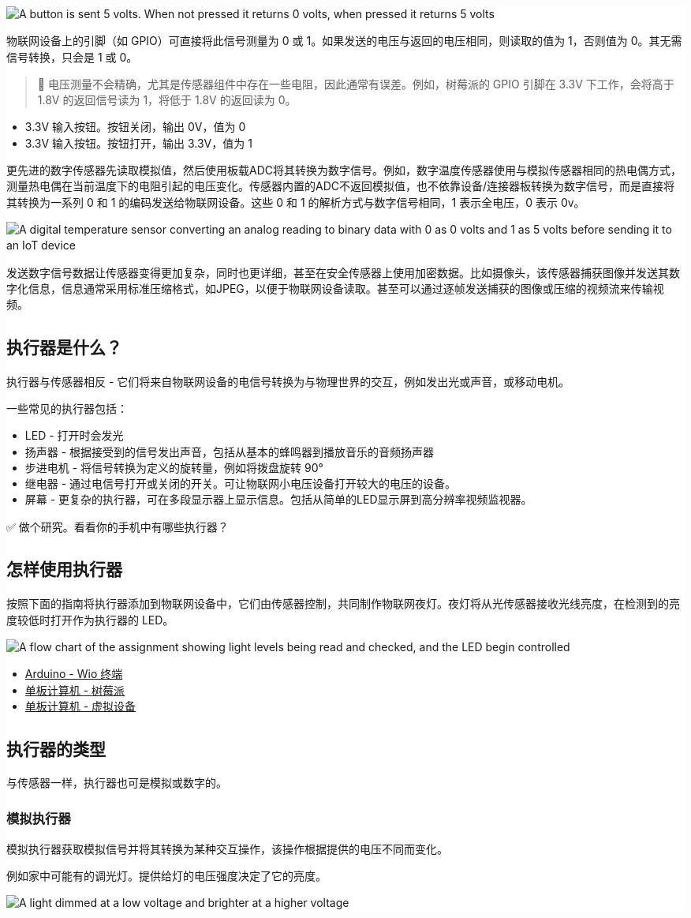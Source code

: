 ![A button is sent 5 volts. When not pressed it returns 0 volts, when pressed it returns 5 volts](../../../images/button.png)

物联网设备上的引脚（如 GPIO）可直接将此信号测量为 0 或 1。如果发送的电压与返回的电压相同，则读取的值为 1，否则值为 0。其无需信号转换，只会是 1 或 0。

> 💁 电压测量不会精确，尤其是传感器组件中存在一些电阻，因此通常有误差。例如，树莓派的 GPIO 引脚在 3.3V 下工作，会将高于 1.8V 的返回信号读为 1，将低于 1.8V 的返回读为 0。

* 3.3V 输入按钮。按钮关闭，输出 0V，值为 0
* 3.3V 输入按钮。按钮打开，输出 3.3V，值为 1

更先进的数字传感器先读取模拟值，然后使用板载ADC将其转换为数字信号。例如，数字温度传感器使用与模拟传感器相同的热电偶方式，测量热电偶在当前温度下的电阻引起的电压变化。传感器内置的ADC不返回模拟值，也不依靠设备/连接器板转换为数字信号，而是直接将其转换为一系列 0 和 1 的编码发送给物联网设备。这些 0 和 1 的解析方式与数字信号相同，1 表示全电压，0 表示 0v。

![A digital temperature sensor converting an analog reading to binary data with 0 as 0 volts and 1 as 5 volts before sending it to an IoT device](../../../images/temperature-as-digital.png)

发送数字信号数据让传感器变得更加复杂，同时也更详细，甚至在安全传感器上使用加密数据。比如摄像头，该传感器捕获图像并发送其数字化信息，信息通常采用标准压缩格式，如JPEG，以便于物联网设备读取。甚至可以通过逐帧发送捕获的图像或压缩的视频流来传输视频。

## 执行器是什么？

执行器与传感器相反 - 它们将来自物联网设备的电信号转换为与物理世界的交互，例如发出光或声音，或移动电机。

一些常见的执行器包括：

* LED - 打开时会发光
* 扬声器 - 根据接受到的信号发出声音，包括从基本的蜂鸣器到播放音乐的音频扬声器
* 步进电机 - 将信号转换为定义的旋转量，例如将拨盘旋转 90°
* 继电器 - 通过电信号打开或关闭的开关。可让物联网小电压设备打开较大的电压的设备。
* 屏幕 - 更复杂的执行器，可在多段显示器上显示信息。包括从简单的LED显示屏到高分辨率视频监视器。
  
✅ 做个研究。看看你的手机中有哪些执行器？

## 怎样使用执行器

按照下面的指南将执行器添加到物联网设备中，它们由传感器控制，共同制作物联网夜灯。夜灯将从光传感器接收光线亮度，在检测到的亮度较低时打开作为执行器的 LED。

![A flow chart of the assignment showing light levels being read and checked, and the LED begin controlled](../../../images/assignment-1-flow.png)

* [Arduino - Wio 终端](wio-terminal-actuator.zh-cn.md)
* [单板计算机 - 树莓派](pi-actuator.zh-cn.md)
* [单板计算机 - 虚拟设备](virtual-device-actuator.zh-cn.md)

## 执行器的类型

与传感器一样，执行器也可是模拟或数字的。

### 模拟执行器

模拟执行器获取模拟信号并将其转换为某种交互操作，该操作根据提供的电压不同而变化。

例如家中可能有的调光灯。提供给灯的电压强度决定了它的亮度。


![A light dimmed at a low voltage and brighter at a higher voltage](../../../images/dimmable-light.png)
